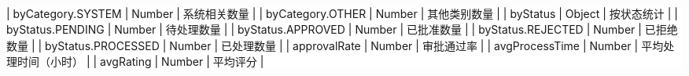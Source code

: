 | byCategory.SYSTEM | Number | 系统相关数量 |
| byCategory.OTHER | Number | 其他类别数量 |
| byStatus | Object | 按状态统计 |
| byStatus.PENDING | Number | 待处理数量 |
| byStatus.APPROVED | Number | 已批准数量 |
| byStatus.REJECTED | Number | 已拒绝数量 |
| byStatus.PROCESSED | Number | 已处理数量 |
| approvalRate | Number | 审批通过率 |
| avgProcessTime | Number | 平均处理时间（小时） |
| avgRating | Number | 平均评分 | 